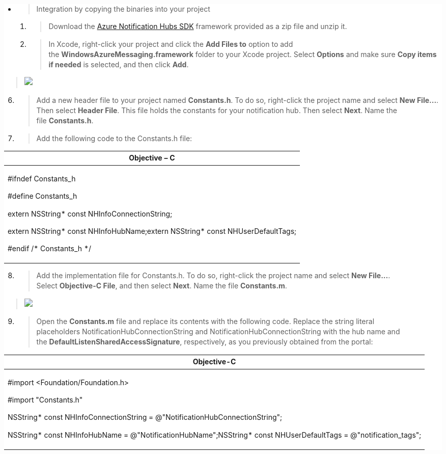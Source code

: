   - > Integration by copying the binaries into your project
    
    1.  > Download the [Azure Notification Hubs
        > SDK](https://go.microsoft.com/fwlink/?linkid=2129045) framework
        > provided as a zip file and unzip it.
    
    2.  > In Xcode, right-click your project and click the **Add Files
        > to** option to add
        > the **WindowsAzureMessaging.framework** folder to your Xcode
        > project. Select **Options** and make sure **Copy items if
        > needed** is selected, and then click **Add**.

> ![](media\\nh/media/image4.png)

6.  > Add a new header file to your project named **Constants.h**. To do
    > so, right-click the project name and select **New File...**. Then
    > select **Header File**. This file holds the constants for your
    > notification hub. Then select **Next**. Name the
    > file **Constants.h**.

7.  > Add the following code to the Constants.h file:

<table>
<thead>
<tr class="header">
<th>Objective – C</th>
</tr>
</thead>
<tbody>
<tr class="odd">
<td><p>#ifndef Constants_h</p>
<p>#define Constants_h</p>
<p>extern NSString* const NHInfoConnectionString;</p>
<p>extern NSString* const NHInfoHubName;extern NSString* const NHUserDefaultTags;</p>
<p>#endif /* Constants_h */</p></td>
</tr>
</tbody>
</table>

8.  > Add the implementation file for Constants.h. To do so, right-click
    > the project name and select **New File...**. Select **Objective-C
    > File**, and then select **Next**. Name the file **Constants.m**.

> ![](media\\nh/media/image5.png)

9.  > Open the **Constants.m** file and replace its contents with the
    > following code. Replace the string literal
    > placeholders NotificationHubConnectionString and NotificationHubConnectionString with
    > the hub name and the **DefaultListenSharedAccessSignature**,
    > respectively, as you previously obtained from the portal:

<table>
<thead>
<tr class="header">
<th>Objective-C</th>
</tr>
</thead>
<tbody>
<tr class="odd">
<td><p>#import &lt;Foundation/Foundation.h&gt;</p>
<p>#import "Constants.h"</p>
<p>NSString* const NHInfoConnectionString = @"NotificationHubConnectionString";</p>
<p>NSString* const NHInfoHubName = @"NotificationHubName";NSString* const NHUserDefaultTags = @"notification_tags";</p></td>
</tr>
</tbody>
</table>
